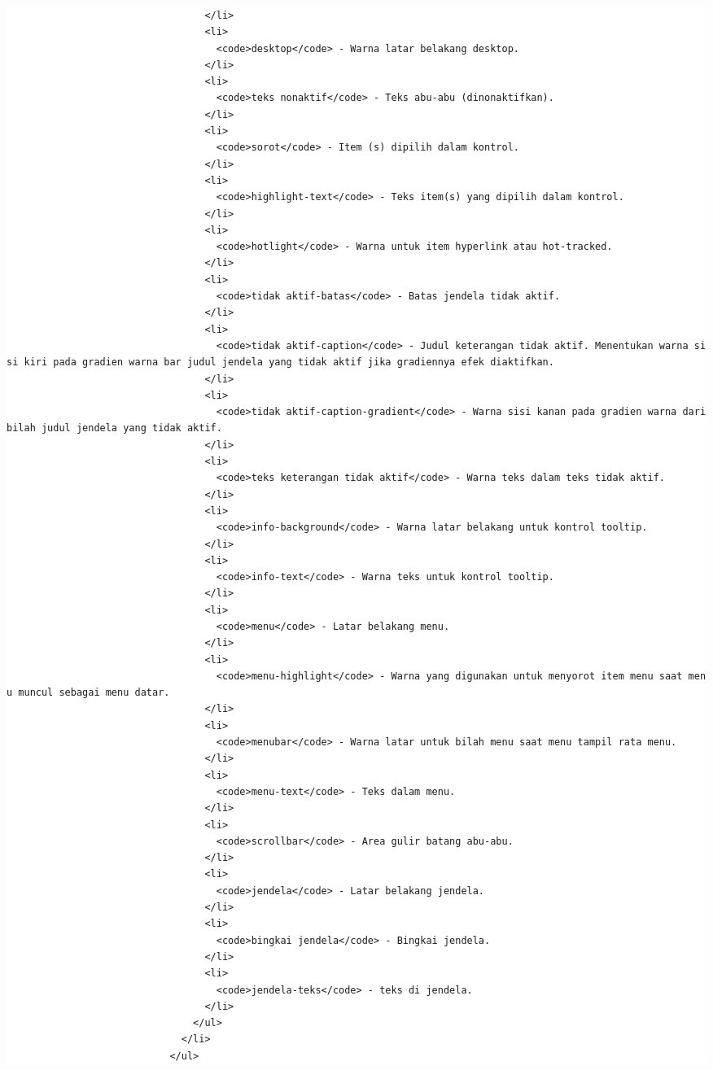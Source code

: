                                      </li>
                                      <li>
                                        <code>desktop</code> - Warna latar belakang desktop.
                                      </li>
                                      <li>
                                        <code>teks nonaktif</code> - Teks abu-abu (dinonaktifkan).
                                      </li>
                                      <li>
                                        <code>sorot</code> - Item (s) dipilih dalam kontrol.
                                      </li>
                                      <li>
                                        <code>highlight-text</code> - Teks item(s) yang dipilih dalam kontrol.
                                      </li>
                                      <li>
                                        <code>hotlight</code> - Warna untuk item hyperlink atau hot-tracked.
                                      </li>
                                      <li>
                                        <code>tidak aktif-batas</code> - Batas jendela tidak aktif.
                                      </li>
                                      <li>
                                        <code>tidak aktif-caption</code> - Judul keterangan tidak aktif. Menentukan warna sisi kiri pada gradien warna bar judul jendela yang tidak aktif jika gradiennya efek diaktifkan.
                                      </li>
                                      <li>
                                        <code>tidak aktif-caption-gradient</code> - Warna sisi kanan pada gradien warna dari bilah judul jendela yang tidak aktif.
                                      </li>
                                      <li>
                                        <code>teks keterangan tidak aktif</code> - Warna teks dalam teks tidak aktif.
                                      </li>
                                      <li>
                                        <code>info-background</code> - Warna latar belakang untuk kontrol tooltip.
                                      </li>
                                      <li>
                                        <code>info-text</code> - Warna teks untuk kontrol tooltip.
                                      </li>
                                      <li>
                                        <code>menu</code> - Latar belakang menu.
                                      </li>
                                      <li>
                                        <code>menu-highlight</code> - Warna yang digunakan untuk menyorot item menu saat menu muncul sebagai menu datar.
                                      </li>
                                      <li>
                                        <code>menubar</code> - Warna latar untuk bilah menu saat menu tampil rata menu.
                                      </li>
                                      <li>
                                        <code>menu-text</code> - Teks dalam menu.
                                      </li>
                                      <li>
                                        <code>scrollbar</code> - Area gulir batang abu-abu.
                                      </li>
                                      <li>
                                        <code>jendela</code> - Latar belakang jendela.
                                      </li>
                                      <li>
                                        <code>bingkai jendela</code> - Bingkai jendela.
                                      </li>
                                      <li>
                                        <code>jendela-teks</code> - teks di jendela.
                                      </li>
                                    </ul>
                                  </li>
                                </ul>